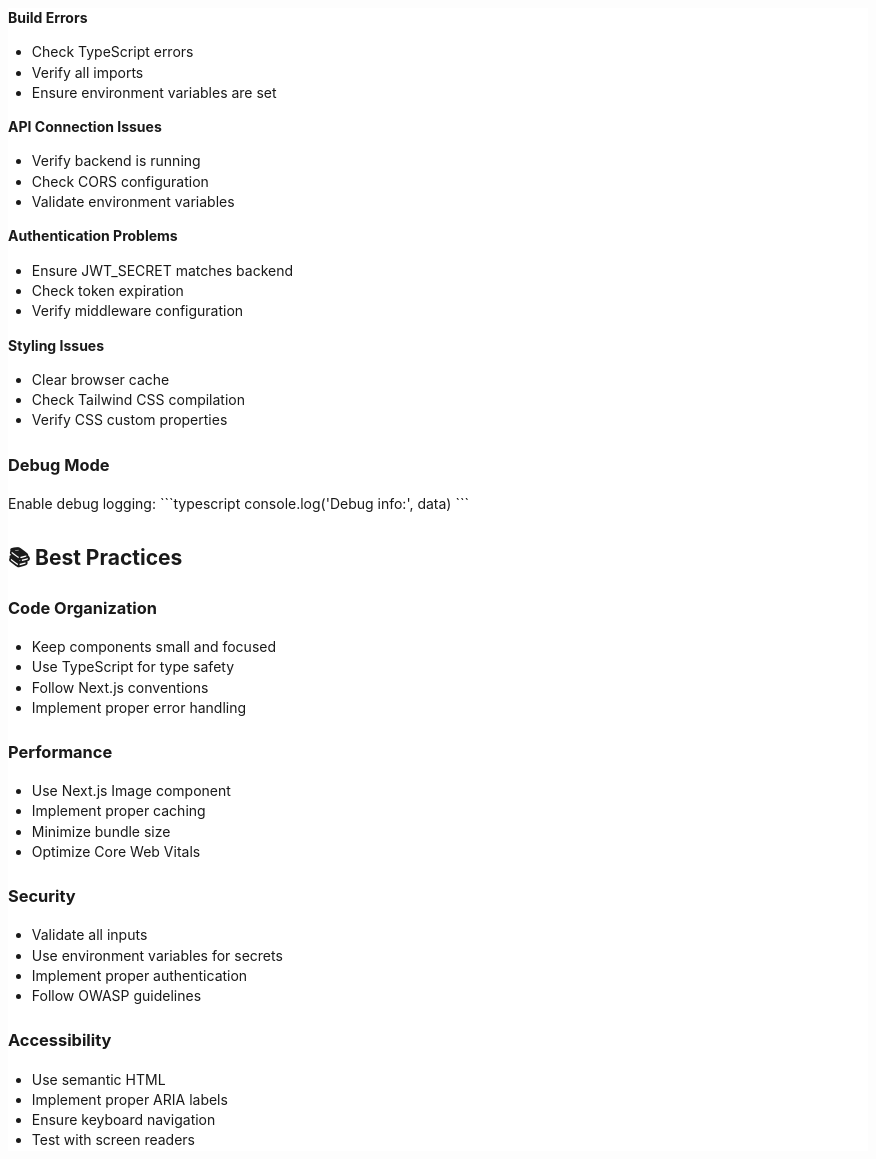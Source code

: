 **Build Errors**
- Check TypeScript errors
- Verify all imports
- Ensure environment variables are set

**API Connection Issues**
- Verify backend is running
- Check CORS configuration
- Validate environment variables

**Authentication Problems**
- Ensure JWT_SECRET matches backend
- Check token expiration
- Verify middleware configuration

**Styling Issues**
- Clear browser cache
- Check Tailwind CSS compilation
- Verify CSS custom properties

### Debug Mode
Enable debug logging:
\`\`\`typescript
console.log('Debug info:', data)
\`\`\`

## 📚 Best Practices

### Code Organization
- Keep components small and focused
- Use TypeScript for type safety
- Follow Next.js conventions
- Implement proper error handling

### Performance
- Use Next.js Image component
- Implement proper caching
- Minimize bundle size
- Optimize Core Web Vitals

### Security
- Validate all inputs
- Use environment variables for secrets
- Implement proper authentication
- Follow OWASP guidelines

### Accessibility
- Use semantic HTML
- Implement proper ARIA labels
- Ensure keyboard navigation
- Test with screen readers
